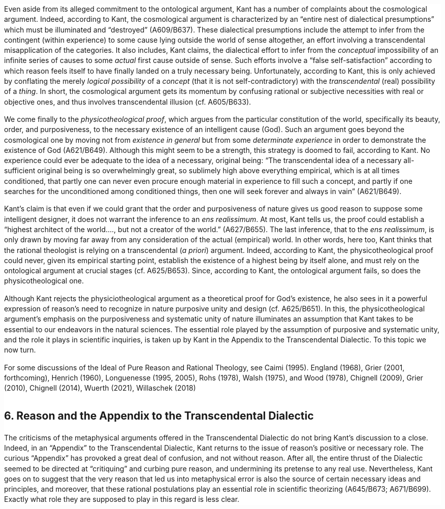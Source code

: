 Even aside from its alleged commitment to the ontological argument, Kant has a number of complaints about the cosmological argument. Indeed, according to Kant, the cosmological argument is characterized by an “entire nest of dialectical presumptions” which must be illuminated and “destroyed” (A609/B637). These dialectical presumptions include the attempt to infer from the contingent (within experience) to some cause lying outside the world of sense altogether, an effort involving a transcendental misapplication of the categories. It also includes, Kant claims, the dialectical effort to infer from the _conceptual_ impossibility of an infinite series of causes to some _actual_ first cause outside of sense. Such efforts involve a “false self-satisfaction” according to which reason feels itself to have finally landed on a truly necessary being. Unfortunately, according to Kant, this is only achieved by conflating the merely _logical possibility_ of a _concept_ (that it is not self-contradictory) with the _transcendental_ (real) possibility of a _thing_. In short, the cosmological argument gets its momentum by confusing rational or subjective necessities with real or objective ones, and thus involves transcendental illusion (cf. A605/B633).

We come finally to the _physicotheological proof_, which argues from the particular constitution of the world, specifically its beauty, order, and purposiveness, to the necessary existence of an intelligent cause (God). Such an argument goes beyond the cosmological one by moving not from _existence in general_ but from some _determinate experience_ in order to demonstrate the existence of God (A621/B649). Although this might seem to be a strength, this strategy is doomed to fail, according to Kant. No experience could ever be adequate to the idea of a necessary, original being: “The transcendental idea of a necessary all-sufficient original being is so overwhelmingly great, so sublimely high above everything empirical, which is at all times conditioned, that partly one can never even procure enough material in experience to fill such a concept, and partly if one searches for the unconditioned among conditioned things, then one will seek forever and always in vain” (A621/B649).

Kant’s claim is that even if we could grant that the order and purposiveness of nature gives us good reason to suppose some intelligent designer, it does not warrant the inference to an _ens realissimum_. At most, Kant tells us, the proof could establish a “highest architect of the world…., but not a creator of the world.” (A627/B655). The last inference, that to the _ens realissimum_, is only drawn by moving far away from any consideration of the actual (empirical) world. In other words, here too, Kant thinks that the rational theologist is relying on a transcendental (_a priori_) argument. Indeed, according to Kant, the physicotheological proof could never, given its empirical starting point, establish the existence of a highest being by itself alone, and must rely on the ontological argument at crucial stages (cf. A625/B653). Since, according to Kant, the ontological argument fails, so does the physicotheological one.

Although Kant rejects the physiciotheological argument as a theoretical proof for God’s existence, he also sees in it a powerful expression of reason’s need to recognize in nature purposive unity and design (cf. A625/B651). In this, the physicotheological argument’s emphasis on the purposiveness and systematic unity of nature illuminates an assumption that Kant takes to be essential to our endeavors in the natural sciences. The essential role played by the assumption of purposive and systematic unity, and the role it plays in scientific inquiries, is taken up by Kant in the Appendix to the Transcendental Dialectic. To this topic we now turn.

For some discussions of the Ideal of Pure Reason and Rational Theology, see Caimi (1995). England (1968), Grier (2001, forthcoming), Henrich (1960), Longuenesse (1995, 2005), Rohs (1978), Walsh (1975), and Wood (1978), Chignell (2009), Grier (2010), Chignell (2014), Wuerth (2021), Willaschek (2018)

## 6. Reason and the Appendix to the Transcendental Dialectic

The criticisms of the metaphysical arguments offered in the Transcendental Dialectic do not bring Kant’s discussion to a close. Indeed, in an “Appendix” to the Transcendental Dialectic, Kant returns to the issue of reason’s positive or necessary role. The curious “Appendix” has provoked a great deal of confusion, and not without reason. After all, the entire thrust of the Dialectic seemed to be directed at “critiquing” and curbing pure reason, and undermining its pretense to any real use. Nevertheless, Kant goes on to suggest that the very reason that led us into metaphysical error is also the source of certain necessary ideas and principles, and moreover, that these rational postulations play an essential role in scientific theorizing (A645/B673; A671/B699). Exactly what role they are supposed to play in this regard is less clear.
